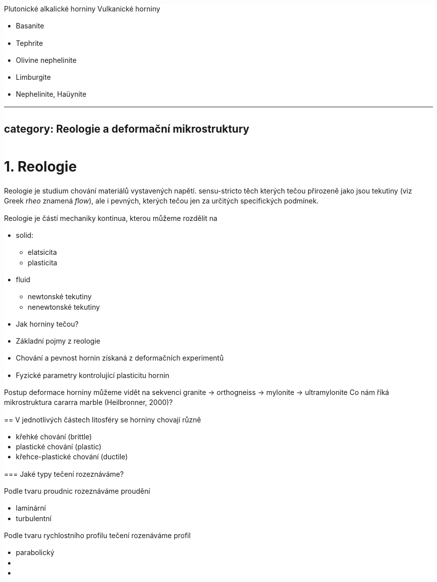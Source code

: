   Plutonické alkalické horniny
  Vulkanické horniny
  - Basanite
  - Tephrite

  - Olivine nephelinite
  - Limburgite
  - Nephelinite, Haüynite


---
category: Reologie a deformační mikrostruktury
---

# 1. Reologie

Reologie je  studium chování materiálů vystavených napětí.
sensu-stricto těch kterých tečou přirozeně jako jsou tekutiny (viz Greek *rheo* znamená *flow*), ale i pevných, kterých tečou
jen za určitých specifických podmínek.


Reologie je částí mechaniky kontinua, kterou můžeme rozdělit na
* solid:
    - elatsicita
    - plasticita
* fluid
    - newtonské tekutiny
    - nenewtonské tekutiny

* Jak horniny tečou?
* Základní pojmy z reologie
* Chování a pevnost hornin získaná z deformačních experimentů
* Fyzické parametry kontrolující plasticitu hornin

Postup deformace horniny můžeme vidět na sekvenci granite -> orthogneiss -> mylonite -> ultramylonite
Co nám říká mikrostruktura cararra marble (Heilbronner, 2000)?

== V jednotlivých částech litosféry se horniny chovají různě

* křehké chování (brittle)
* plastické chování (plastic)
* křehce-plastické chování (ductile)

===  Jaké typy tečení rozeznáváme?

Podle tvaru proudnic rozeznáváme proudění

* laminární
* turbulentní

Podle tvaru rychlostního profilu tečení rozenáváme profil

* parabolický
*
*

